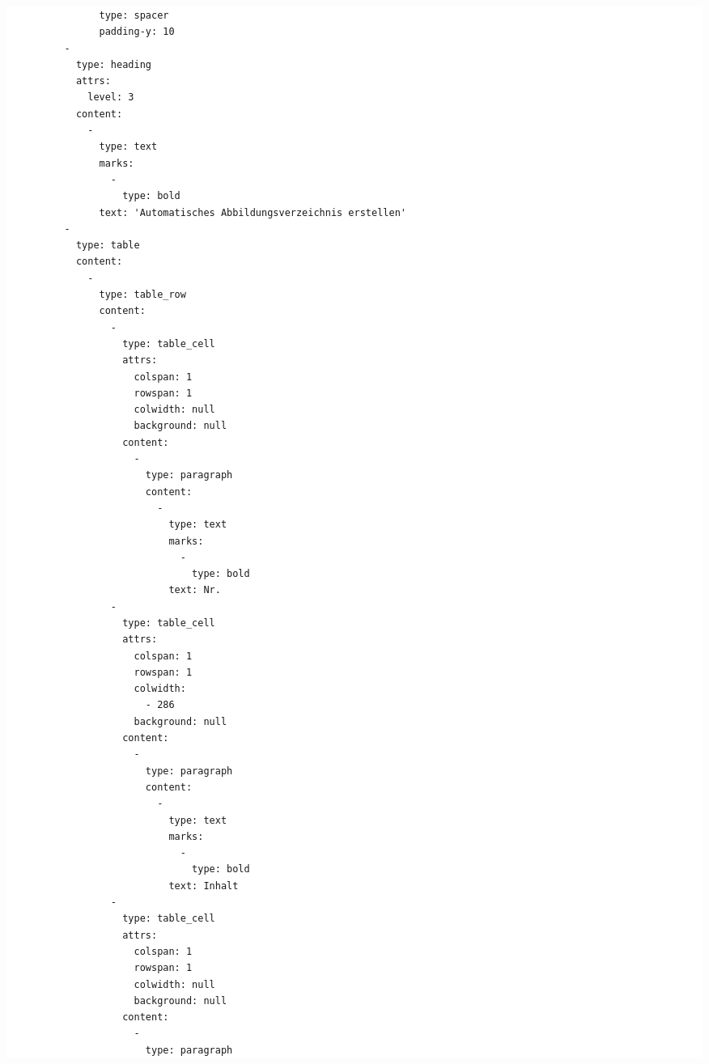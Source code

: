                     type: spacer
                    padding-y: 10
              -
                type: heading
                attrs:
                  level: 3
                content:
                  -
                    type: text
                    marks:
                      -
                        type: bold
                    text: 'Automatisches Abbildungsverzeichnis erstellen'
              -
                type: table
                content:
                  -
                    type: table_row
                    content:
                      -
                        type: table_cell
                        attrs:
                          colspan: 1
                          rowspan: 1
                          colwidth: null
                          background: null
                        content:
                          -
                            type: paragraph
                            content:
                              -
                                type: text
                                marks:
                                  -
                                    type: bold
                                text: Nr.
                      -
                        type: table_cell
                        attrs:
                          colspan: 1
                          rowspan: 1
                          colwidth:
                            - 286
                          background: null
                        content:
                          -
                            type: paragraph
                            content:
                              -
                                type: text
                                marks:
                                  -
                                    type: bold
                                text: Inhalt
                      -
                        type: table_cell
                        attrs:
                          colspan: 1
                          rowspan: 1
                          colwidth: null
                          background: null
                        content:
                          -
                            type: paragraph